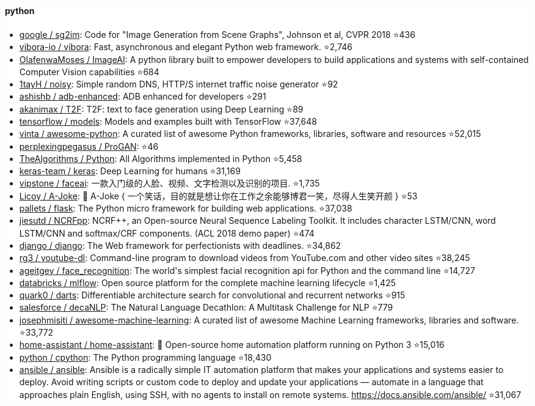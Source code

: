 #### python
* [google / sg2im](https://github.com/google/sg2im): Code for "Image Generation from Scene Graphs", Johnson et al, CVPR 2018 :star:436
* [vibora-io / vibora](https://github.com/vibora-io/vibora): Fast, asynchronous and elegant Python web framework. :star:2,746
* [OlafenwaMoses / ImageAI](https://github.com/OlafenwaMoses/ImageAI): A python library built to empower developers to build applications and systems with self-contained Computer Vision capabilities :star:684
* [1tayH / noisy](https://github.com/1tayH/noisy): Simple random DNS, HTTP/S internet traffic noise generator :star:92
* [ashishb / adb-enhanced](https://github.com/ashishb/adb-enhanced): ADB enhanced for developers :star:291
* [akanimax / T2F](https://github.com/akanimax/T2F): T2F: text to face generation using Deep Learning :star:89
* [tensorflow / models](https://github.com/tensorflow/models): Models and examples built with TensorFlow :star:37,648
* [vinta / awesome-python](https://github.com/vinta/awesome-python): A curated list of awesome Python frameworks, libraries, software and resources :star:52,015
* [perplexingpegasus / ProGAN](https://github.com/perplexingpegasus/ProGAN):  :star:46
* [TheAlgorithms / Python](https://github.com/TheAlgorithms/Python): All Algorithms implemented in Python :star:5,458
* [keras-team / keras](https://github.com/keras-team/keras): Deep Learning for humans :star:31,169
* [vipstone / faceai](https://github.com/vipstone/faceai): 一款入门级的人脸、视频、文字检测以及识别的项目. :star:1,735
* [Licoy / A-Joke](https://github.com/Licoy/A-Joke): 🤡
A-Joke { 一个笑话，目的就是想让你在工作之余能够博君一笑，尽得人生笑开颜 } :star:53
* [pallets / flask](https://github.com/pallets/flask): The Python micro framework for building web applications. :star:37,038
* [jiesutd / NCRFpp](https://github.com/jiesutd/NCRFpp): NCRF++, an Open-source Neural Sequence Labeling Toolkit. It includes character LSTM/CNN, word LSTM/CNN and softmax/CRF components. (ACL 2018 demo paper) :star:474
* [django / django](https://github.com/django/django): The Web framework for perfectionists with deadlines. :star:34,862
* [rg3 / youtube-dl](https://github.com/rg3/youtube-dl): Command-line program to download videos from YouTube.com and other video sites :star:38,245
* [ageitgey / face_recognition](https://github.com/ageitgey/face_recognition): The world's simplest facial recognition api for Python and the command line :star:14,727
* [databricks / mlflow](https://github.com/databricks/mlflow): Open source platform for the complete machine learning lifecycle :star:1,425
* [quark0 / darts](https://github.com/quark0/darts): Differentiable architecture search for convolutional and recurrent networks :star:915
* [salesforce / decaNLP](https://github.com/salesforce/decaNLP): The Natural Language Decathlon: A Multitask Challenge for NLP :star:779
* [josephmisiti / awesome-machine-learning](https://github.com/josephmisiti/awesome-machine-learning): A curated list of awesome Machine Learning frameworks, libraries and software. :star:33,772
* [home-assistant / home-assistant](https://github.com/home-assistant/home-assistant): 🏡
Open-source home automation platform running on Python 3 :star:15,016
* [python / cpython](https://github.com/python/cpython): The Python programming language :star:18,430
* [ansible / ansible](https://github.com/ansible/ansible): Ansible is a radically simple IT automation platform that makes your applications and systems easier to deploy. Avoid writing scripts or custom code to deploy and update your applications — automate in a language that approaches plain English, using SSH, with no agents to install on remote systems. https://docs.ansible.com/ansible/ :star:31,067
